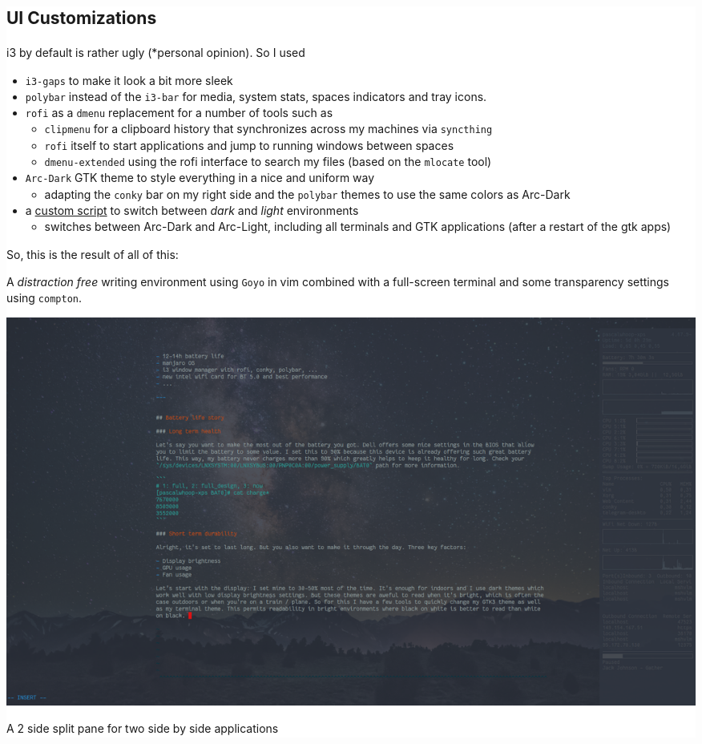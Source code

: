 ## UI Customizations

i3 by default is rather ugly (*personal opinion). So I used 
- `i3-gaps` to make it look a bit more sleek 
- `polybar` instead of the `i3-bar` for media, system stats, spaces indicators and tray icons. 
- `rofi` as a `dmenu` replacement for a number of tools such as
    - `clipmenu` for a clipboard history that synchronizes across my machines via `syncthing`
    - `rofi` itself to start applications and jump to running windows between spaces
    - `dmenu-extended` using the rofi interface to search my files (based on the `mlocate` tool)
- `Arc-Dark` GTK theme to style everything in a nice and uniform way
    - adapting the `conky` bar on my right side and the `polybar` themes to use the same colors as Arc-Dark
- a [custom script](https://github.com/pascalwhoop/dotfiles/blob/xps/.scripts/colors.sh) to switch between  *dark* and *light* environments
    - switches between Arc-Dark and Arc-Light, including all terminals and GTK applications (after a restart of the gtk
        apps)

So, this is the result of all of this:

A *distraction free* writing environment using `Goyo` in vim combined with a full-screen terminal and some transparency
settings using `compton`.

![](./1.png )

A 2 side split pane for two side by side applications
